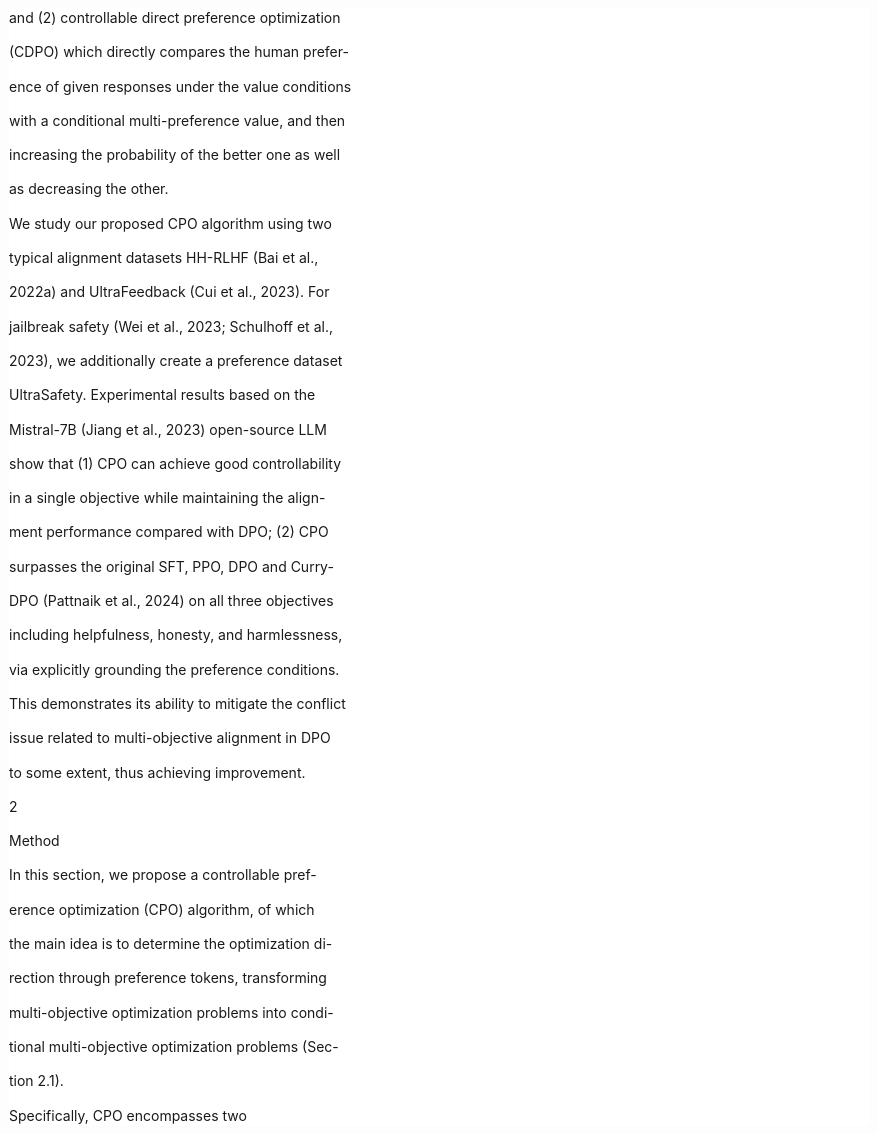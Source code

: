 and (2) controllable direct preference optimization

(CDPO) which directly compares the human prefer-

ence of given responses under the value conditions

with a conditional multi-preference value, and then

increasing the probability of the better one as well

as decreasing the other.

We study our proposed CPO algorithm using two

typical alignment datasets HH-RLHF (Bai et al.,

2022a) and UltraFeedback (Cui et al., 2023). For

jailbreak safety (Wei et al., 2023; Schulhoff et al.,

2023), we additionally create a preference dataset

UltraSafety. Experimental results based on the

Mistral-7B (Jiang et al., 2023) open-source LLM

show that (1) CPO can achieve good controllability

in a single objective while maintaining the align-

ment performance compared with DPO; (2) CPO

surpasses the original SFT, PPO, DPO and Curry-

DPO (Pattnaik et al., 2024) on all three objectives

including helpfulness, honesty, and harmlessness,

via explicitly grounding the preference conditions.

This demonstrates its ability to mitigate the conflict

issue related to multi-objective alignment in DPO

to some extent, thus achieving improvement.

2

Method

In this section, we propose a controllable pref-

erence optimization (CPO) algorithm, of which

the main idea is to determine the optimization di-

rection through preference tokens, transforming

multi-objective optimization problems into condi-

tional multi-objective optimization problems (Sec-

tion 2.1).

Specifically, CPO encompasses two
